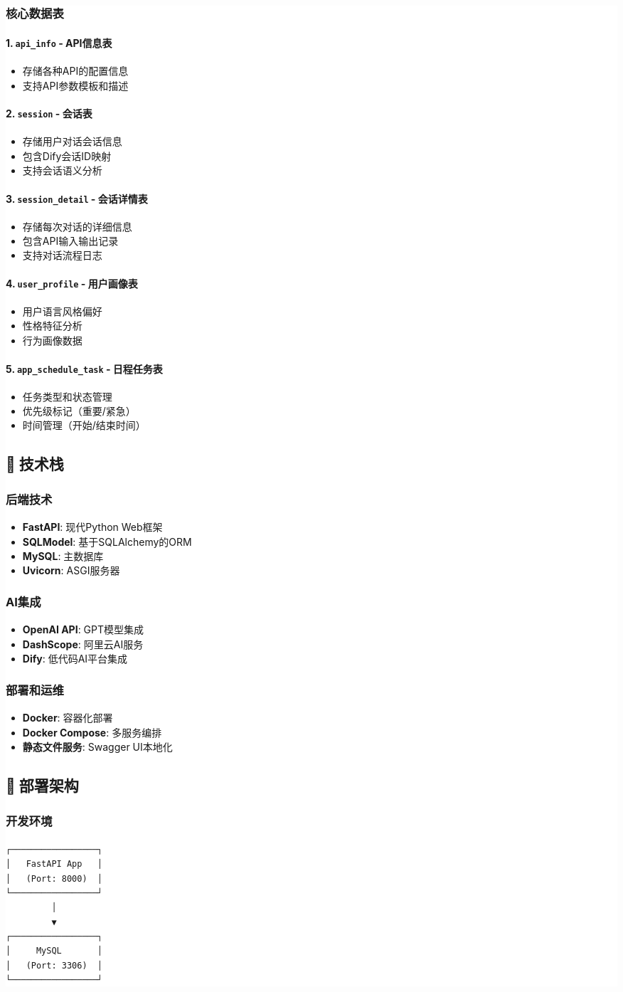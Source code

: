 ### 核心数据表

#### 1. `api_info` - API信息表
- 存储各种API的配置信息
- 支持API参数模板和描述

#### 2. `session` - 会话表
- 存储用户对话会话信息
- 包含Dify会话ID映射
- 支持会话语义分析

#### 3. `session_detail` - 会话详情表
- 存储每次对话的详细信息
- 包含API输入输出记录
- 支持对话流程日志

#### 4. `user_profile` - 用户画像表
- 用户语言风格偏好
- 性格特征分析
- 行为画像数据

#### 5. `app_schedule_task` - 日程任务表
- 任务类型和状态管理
- 优先级标记（重要/紧急）
- 时间管理（开始/结束时间）

## 🔧 技术栈

### 后端技术
- **FastAPI**: 现代Python Web框架
- **SQLModel**: 基于SQLAlchemy的ORM
- **MySQL**: 主数据库
- **Uvicorn**: ASGI服务器

### AI集成
- **OpenAI API**: GPT模型集成
- **DashScope**: 阿里云AI服务
- **Dify**: 低代码AI平台集成

### 部署和运维
- **Docker**: 容器化部署
- **Docker Compose**: 多服务编排
- **静态文件服务**: Swagger UI本地化

## 🚀 部署架构

### 开发环境
```
┌─────────────────┐
│   FastAPI App   │
│   (Port: 8000)  │
└─────────────────┘
         │
         ▼
┌─────────────────┐
│     MySQL       │
│   (Port: 3306)  │
└─────────────────┘
```
